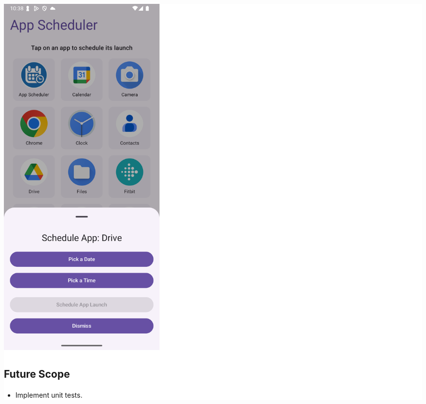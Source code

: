    <img src="screenshots/schedule.png" alt="Reschedule or cancel Schedule UI" width="320"/>



## Future Scope
- Implement unit tests.

